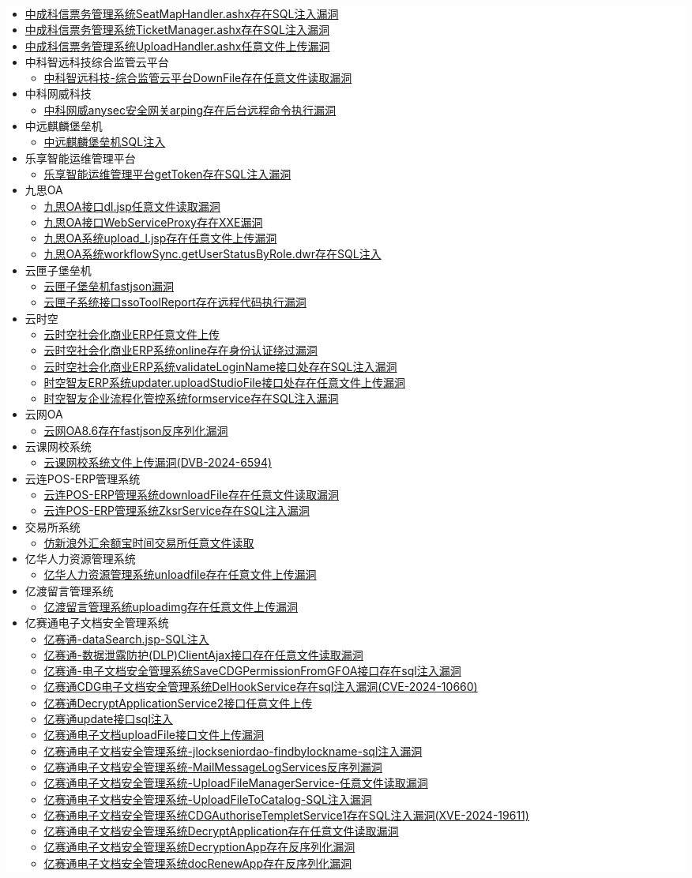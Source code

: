   - [中成科信票务管理系统SeatMapHandler.ashx存在SQL注入漏洞](./中成科信票务管理系统/中成科信票务管理系统SeatMapHandler.ashx存在SQL注入漏洞.md)
  - [中成科信票务管理系统TicketManager.ashx存在SQL注入漏洞](./中成科信票务管理系统/中成科信票务管理系统TicketManager.ashx存在SQL注入漏洞.md)
  - [中成科信票务管理系统UploadHandler.ashx任意文件上传漏洞](./中成科信票务管理系统/中成科信票务管理系统UploadHandler.ashx任意文件上传漏洞.md)
- 中科智远科技综合监管云平台
  - [中科智远科技-综合监管云平台DownFile存在任意文件读取漏洞](./中科智远科技综合监管云平台/中科智远科技-综合监管云平台DownFile存在任意文件读取漏洞.md)
- 中科网威科技
  - [中科网威anysec安全网关arping存在后台远程命令执行漏洞](./中科网威科技/中科网威anysec安全网关arping存在后台远程命令执行漏洞.md)
- 中远麒麟堡垒机
  - [中远麒麟堡垒机SQL注入](./中远麒麟堡垒机/中远麒麟堡垒机SQL注入.md)
- 乐享智能运维管理平台
  - [乐享智能运维管理平台getToken存在SQL注入漏洞](./乐享智能运维管理平台/乐享智能运维管理平台getToken存在SQL注入漏洞.md)
- 九思OA
  - [九思OA接口dl.jsp任意文件读取漏洞](./九思OA/九思OA接口dl.jsp任意文件读取漏洞.md)
  - [九思OA接口WebServiceProxy存在XXE漏洞](./九思OA/九思OA接口WebServiceProxy存在XXE漏洞.md)
  - [九思OA系统upload_l.jsp存在任意文件上传漏洞](./九思OA/九思OA系统upload_l.jsp存在任意文件上传漏洞.md)
  - [九思OA系统workflowSync.getUserStatusByRole.dwr存在SQL注入](./九思OA/九思OA系统workflowSync.getUserStatusByRole.dwr存在SQL注入.md)
- 云匣子堡垒机
  - [云匣子堡垒机fastjson漏洞](./云匣子堡垒机/云匣子堡垒机fastjson漏洞.md)
  - [云匣子系统接口ssoToolReport存在远程代码执行漏洞](./云匣子堡垒机/云匣子系统接口ssoToolReport存在远程代码执行漏洞.md)
- 云时空
  - [云时空社会化商业ERP任意文件上传](./云时空/云时空社会化商业ERP任意文件上传.md)
  - [云时空社会化商业ERP系统online存在身份认证绕过漏洞](./云时空/云时空社会化商业ERP系统online存在身份认证绕过漏洞.md)
  - [云时空社会化商业ERP系统validateLoginName接口处存在SQL注入漏洞](./云时空/云时空社会化商业ERP系统validateLoginName接口处存在SQL注入漏洞.md)
  - [时空智友ERP系统updater.uploadStudioFile接口处存在任意文件上传漏洞](./云时空/时空智友ERP系统updater.uploadStudioFile接口处存在任意文件上传漏洞.md)
  - [时空智友企业流程化管控系统formservice存在SQL注入漏洞](./云时空/时空智友企业流程化管控系统formservice存在SQL注入漏洞.md)
- 云网OA
  - [云网OA8.6存在fastjson反序列化漏洞](./云网OA/云网OA8.6存在fastjson反序列化漏洞.md)
- 云课网校系统
  - [云课网校系统文件上传漏洞(DVB-2024-6594)](./云课网校系统/云课网校系统文件上传漏洞(DVB-2024-6594).md)
- 云连POS-ERP管理系统
  - [云连POS-ERP管理系统downloadFile存在任意文件读取漏洞](./云连POS-ERP管理系统/云连POS-ERP管理系统downloadFile存在任意文件读取漏洞.md)
  - [云连POS-ERP管理系统ZksrService存在SQL注入漏洞](./云连POS-ERP管理系统/云连POS-ERP管理系统ZksrService存在SQL注入漏洞.md)
- 交易所系统
  - [仿新浪外汇余额宝时间交易所任意文件读取](./交易所系统/仿新浪外汇余额宝时间交易所任意文件读取.md)
- 亿华人力资源管理系统
  - [亿华人力资源管理系统unloadfile存在任意文件上传漏洞](./亿华人力资源管理系统/亿华人力资源管理系统unloadfile存在任意文件上传漏洞.md)
- 亿渡留言管理系统
  - [亿渡留言管理系统uploadimg存在任意文件上传漏洞](./亿渡留言管理系统/亿渡留言管理系统uploadimg存在任意文件上传漏洞.md)
- 亿赛通电子文档安全管理系统
  - [亿赛通-dataSearch.jsp-SQL注入](./亿赛通电子文档安全管理系统/亿赛通-dataSearch.jsp-SQL注入.md)
  - [亿赛通-数据泄露防护(DLP)ClientAjax接口存在任意文件读取漏洞](./亿赛通电子文档安全管理系统/亿赛通-数据泄露防护(DLP)ClientAjax接口存在任意文件读取漏洞.md)
  - [亿赛通-电子文档安全管理系统SaveCDGPermissionFromGFOA接口存在sql注入漏洞](./亿赛通电子文档安全管理系统/亿赛通-电子文档安全管理系统SaveCDGPermissionFromGFOA接口存在sql注入漏洞.md)
  - [亿赛通CDG电子文档安全管理系统DelHookService存在sql注入漏洞(CVE-2024-10660)](./亿赛通电子文档安全管理系统/亿赛通CDG电子文档安全管理系统DelHookService存在sql注入漏洞(CVE-2024-10660).md)
  - [亿赛通DecryptApplicationService2接口任意文件上传](./亿赛通电子文档安全管理系统/亿赛通DecryptApplicationService2接口任意文件上传.md)
  - [亿赛通update接口sql注入](./亿赛通电子文档安全管理系统/亿赛通update接口sql注入.md)
  - [亿赛通电子文档uploadFile接口文件上传漏洞](./亿赛通电子文档安全管理系统/亿赛通电子文档uploadFile接口文件上传漏洞.md)
  - [亿赛通电子文档安全管理系统-jlockseniordao-findbylockname-sql注入漏洞](./亿赛通电子文档安全管理系统/亿赛通电子文档安全管理系统-jlockseniordao-findbylockname-sql注入漏洞.md)
  - [亿赛通电子文档安全管理系统-MailMessageLogServices反序列漏洞](./亿赛通电子文档安全管理系统/亿赛通电子文档安全管理系统-MailMessageLogServices反序列漏洞.md)
  - [亿赛通电子文档安全管理系统-UploadFileManagerService-任意文件读取漏洞](./亿赛通电子文档安全管理系统/亿赛通电子文档安全管理系统-UploadFileManagerService-任意文件读取漏洞.md)
  - [亿赛通电子文档安全管理系统-UploadFileToCatalog-SQL注入漏洞](./亿赛通电子文档安全管理系统/亿赛通电子文档安全管理系统-UploadFileToCatalog-SQL注入漏洞.md)
  - [亿赛通电子文档安全管理系统CDGAuthoriseTempletService1存在SQL注入漏洞(XVE-2024-19611)](./亿赛通电子文档安全管理系统/亿赛通电子文档安全管理系统CDGAuthoriseTempletService1存在SQL注入漏洞(XVE-2024-19611).md)
  - [亿赛通电子文档安全管理系统DecryptApplication存在任意文件读取漏洞](./亿赛通电子文档安全管理系统/亿赛通电子文档安全管理系统DecryptApplication存在任意文件读取漏洞.md)
  - [亿赛通电子文档安全管理系统DecryptionApp存在反序列化漏洞](./亿赛通电子文档安全管理系统/亿赛通电子文档安全管理系统DecryptionApp存在反序列化漏洞.md)
  - [亿赛通电子文档安全管理系统docRenewApp存在反序列化漏洞](./亿赛通电子文档安全管理系统/亿赛通电子文档安全管理系统docRenewApp存在反序列化漏洞.md)